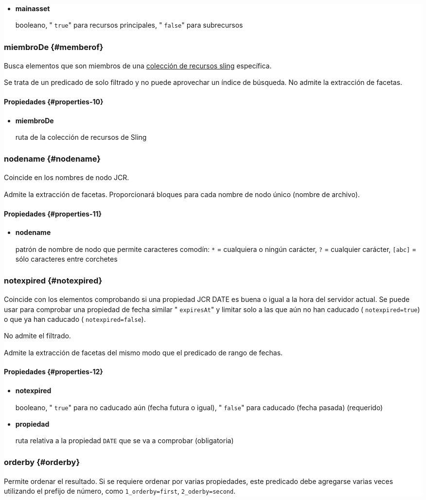 * **mainasset**

   booleano, &quot; `true`&quot; para recursos principales, &quot; `false`&quot; para subrecursos

### miembroDe {#memberof}

Busca elementos que son miembros de una [colección de recursos sling](https://helpx.adobe.com/experience-manager/6-4/sites/developing/using/reference-materials/javadoc/org/apache/sling/resource/collection/ResourceCollection.html) específica.

Se trata de un predicado de solo filtrado y no puede aprovechar un índice de búsqueda. No admite la extracción de facetas.

#### Propiedades {#properties-10}

* **miembroDe**

   ruta de la colección de recursos de Sling

### nodename {#nodename}

Coincide en los nombres de nodo JCR.

Admite la extracción de facetas. Proporcionará bloques para cada nombre de nodo único (nombre de archivo).

#### Propiedades {#properties-11}

* **nodename**

   patrón de nombre de nodo que permite caracteres comodín: `*` = cualquiera o ningún carácter, `?` = cualquier carácter, `[abc]` = sólo caracteres entre corchetes

### notexpired {#notexpired}

Coincide con los elementos comprobando si una propiedad JCR DATE es buena o igual a la hora del servidor actual. Se puede usar para comprobar una propiedad de fecha similar &quot; `expiresAt`&quot; y limitar solo a las que aún no han caducado ( `notexpired=true`) o que ya han caducado ( `notexpired=false`).

No admite el filtrado.

Admite la extracción de facetas del mismo modo que el predicado de rango de fechas.

#### Propiedades {#properties-12}

* **notexpired**

   booleano, &quot; `true`&quot; para no caducado aún (fecha futura o igual), &quot; `false`&quot; para caducado (fecha pasada) (requerido)

* **propiedad**

   ruta relativa a la propiedad `DATE` que se va a comprobar (obligatoria)

### orderby {#orderby}

Permite ordenar el resultado. Si se requiere ordenar por varias propiedades, este predicado debe agregarse varias veces utilizando el prefijo de número, como `1_orderby=first`, `2_oderby=second`.
